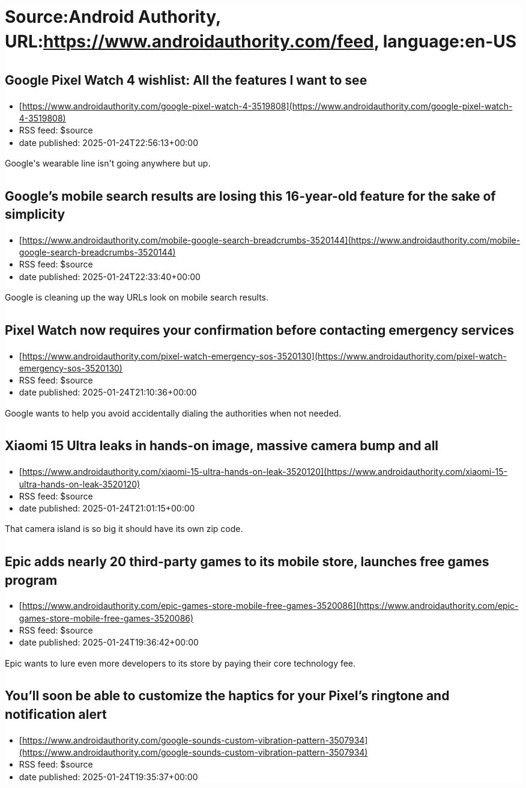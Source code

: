 # Source:Android Authority, URL:https://www.androidauthority.com/feed, language:en-US

## Google Pixel Watch 4 wishlist: All the features I want to see
 - [https://www.androidauthority.com/google-pixel-watch-4-3519808](https://www.androidauthority.com/google-pixel-watch-4-3519808)
 - RSS feed: $source
 - date published: 2025-01-24T22:56:13+00:00

Google's wearable line isn't going anywhere but up.

## Google’s mobile search results are losing this 16-year-old feature for the sake of simplicity
 - [https://www.androidauthority.com/mobile-google-search-breadcrumbs-3520144](https://www.androidauthority.com/mobile-google-search-breadcrumbs-3520144)
 - RSS feed: $source
 - date published: 2025-01-24T22:33:40+00:00

Google is cleaning up the way URLs look on mobile search results.

## Pixel Watch now requires your confirmation before contacting emergency services
 - [https://www.androidauthority.com/pixel-watch-emergency-sos-3520130](https://www.androidauthority.com/pixel-watch-emergency-sos-3520130)
 - RSS feed: $source
 - date published: 2025-01-24T21:10:36+00:00

Google wants to help you avoid accidentally dialing the authorities when not needed.

## Xiaomi 15 Ultra leaks in hands-on image, massive camera bump and all
 - [https://www.androidauthority.com/xiaomi-15-ultra-hands-on-leak-3520120](https://www.androidauthority.com/xiaomi-15-ultra-hands-on-leak-3520120)
 - RSS feed: $source
 - date published: 2025-01-24T21:01:15+00:00

That camera island is so big it should have its own zip code.

## Epic adds nearly 20 third-party games to its mobile store, launches free games program
 - [https://www.androidauthority.com/epic-games-store-mobile-free-games-3520086](https://www.androidauthority.com/epic-games-store-mobile-free-games-3520086)
 - RSS feed: $source
 - date published: 2025-01-24T19:36:42+00:00

Epic wants to lure even more developers to its store by paying their core technology fee.

## You’ll soon be able to customize the haptics for your Pixel’s ringtone and notification alert
 - [https://www.androidauthority.com/google-sounds-custom-vibration-pattern-3507934](https://www.androidauthority.com/google-sounds-custom-vibration-pattern-3507934)
 - RSS feed: $source
 - date published: 2025-01-24T19:35:37+00:00
